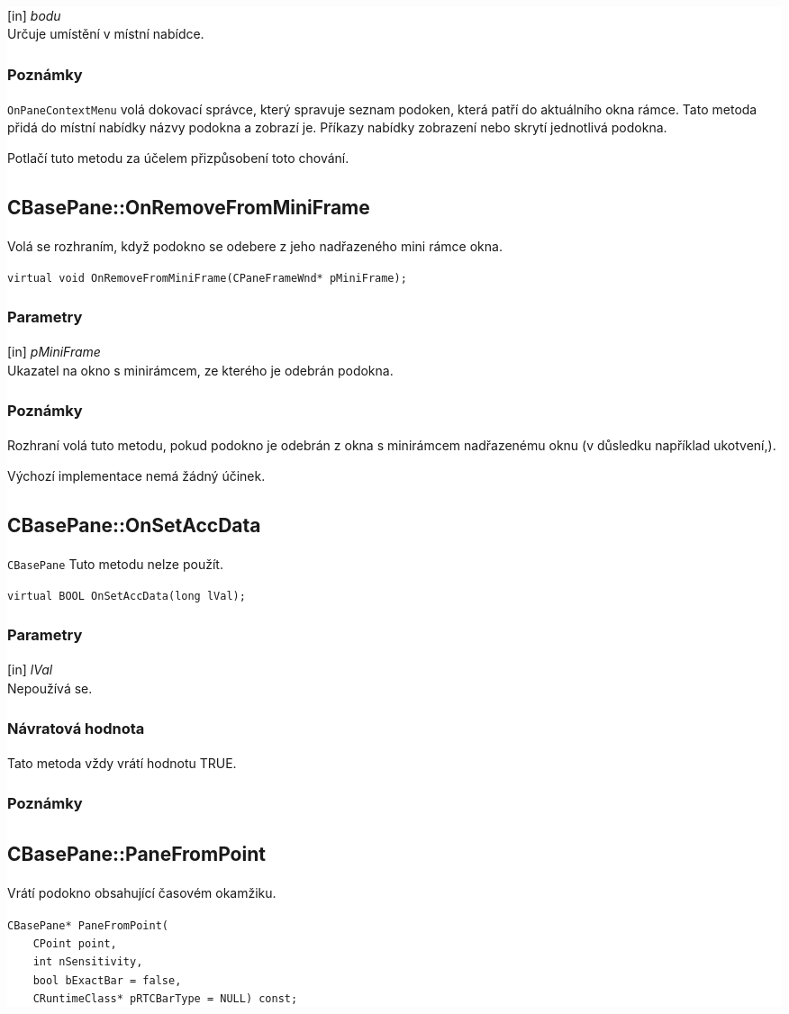  [in] *bodu*  
 Určuje umístění v místní nabídce.  
  
### <a name="remarks"></a>Poznámky  
 `OnPaneContextMenu` volá dokovací správce, který spravuje seznam podoken, která patří do aktuálního okna rámce. Tato metoda přidá do místní nabídky názvy podokna a zobrazí je. Příkazy nabídky zobrazení nebo skrytí jednotlivá podokna.  
  
 Potlačí tuto metodu za účelem přizpůsobení toto chování.  
  
##  <a name="onremovefromminiframe"></a>  CBasePane::OnRemoveFromMiniFrame  
 Volá se rozhraním, když podokno se odebere z jeho nadřazeného mini rámce okna.  
  
```  
virtual void OnRemoveFromMiniFrame(CPaneFrameWnd* pMiniFrame);
```  
  
### <a name="parameters"></a>Parametry  
 [in] *pMiniFrame*  
 Ukazatel na okno s minirámcem, ze kterého je odebrán podokna.  
  
### <a name="remarks"></a>Poznámky  
 Rozhraní volá tuto metodu, pokud podokno je odebrán z okna s minirámcem nadřazenému oknu (v důsledku například ukotvení,).  
  
 Výchozí implementace nemá žádný účinek.  
  
##  <a name="onsetaccdata"></a>  CBasePane::OnSetAccData  
 `CBasePane` Tuto metodu nelze použít.  
  
```  
virtual BOOL OnSetAccData(long lVal);
```  
  
### <a name="parameters"></a>Parametry  
 [in] *lVal*  
 Nepoužívá se.  
  
### <a name="return-value"></a>Návratová hodnota  
 Tato metoda vždy vrátí hodnotu TRUE.  
  
### <a name="remarks"></a>Poznámky  
  
##  <a name="panefrompoint"></a>  CBasePane::PaneFromPoint  
 Vrátí podokno obsahující časovém okamžiku.  
  
```  
CBasePane* PaneFromPoint(
    CPoint point,  
    int nSensitivity,  
    bool bExactBar = false,  
    CRuntimeClass* pRTCBarType = NULL) const;  
```  
  